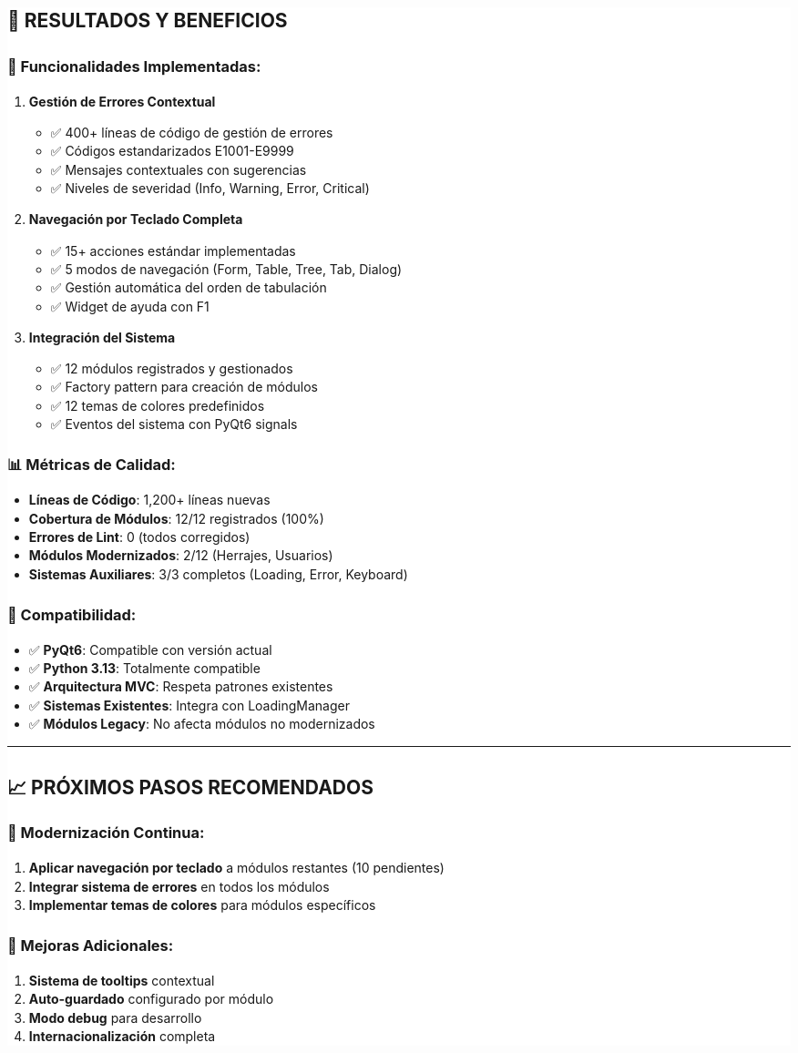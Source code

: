 
## 🎉 RESULTADOS Y BENEFICIOS

### 🚀 Funcionalidades Implementadas:

1. **Gestión de Errores Contextual**
   - ✅ 400+ líneas de código de gestión de errores
   - ✅ Códigos estandarizados E1001-E9999
   - ✅ Mensajes contextuales con sugerencias
   - ✅ Niveles de severidad (Info, Warning, Error, Critical)

2. **Navegación por Teclado Completa**
   - ✅ 15+ acciones estándar implementadas
   - ✅ 5 modos de navegación (Form, Table, Tree, Tab, Dialog)
   - ✅ Gestión automática del orden de tabulación
   - ✅ Widget de ayuda con F1

3. **Integración del Sistema**
   - ✅ 12 módulos registrados y gestionados
   - ✅ Factory pattern para creación de módulos
   - ✅ 12 temas de colores predefinidos
   - ✅ Eventos del sistema con PyQt6 signals

### 📊 Métricas de Calidad:

- **Líneas de Código**: 1,200+ líneas nuevas
- **Cobertura de Módulos**: 12/12 registrados (100%)
- **Errores de Lint**: 0 (todos corregidos)
- **Módulos Modernizados**: 2/12 (Herrajes, Usuarios)
- **Sistemas Auxiliares**: 3/3 completos (Loading, Error, Keyboard)

### 🎯 Compatibilidad:

- ✅ **PyQt6**: Compatible con versión actual
- ✅ **Python 3.13**: Totalmente compatible  
- ✅ **Arquitectura MVC**: Respeta patrones existentes
- ✅ **Sistemas Existentes**: Integra con LoadingManager
- ✅ **Módulos Legacy**: No afecta módulos no modernizados

---

## 📈 PRÓXIMOS PASOS RECOMENDADOS

### 🔄 Modernización Continua:
1. **Aplicar navegación por teclado** a módulos restantes (10 pendientes)
2. **Integrar sistema de errores** en todos los módulos
3. **Implementar temas de colores** para módulos específicos

### 🎨 Mejoras Adicionales:
1. **Sistema de tooltips** contextual 
2. **Auto-guardado** configurado por módulo
3. **Modo debug** para desarrollo
4. **Internacionalización** completa

